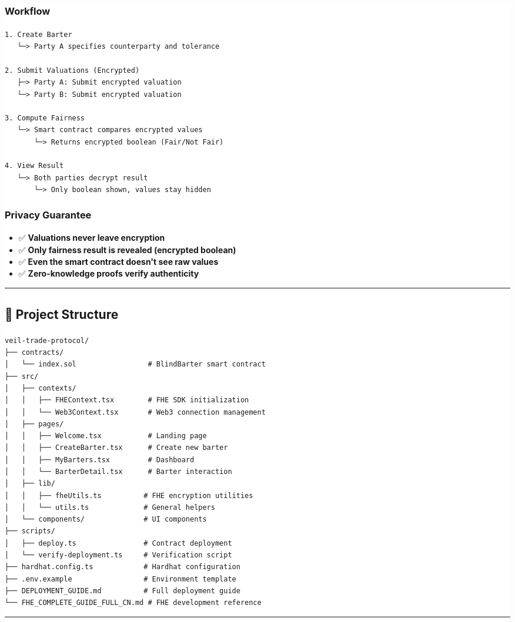 ### Workflow

```
1. Create Barter
   └─> Party A specifies counterparty and tolerance

2. Submit Valuations (Encrypted)
   ├─> Party A: Submit encrypted valuation
   └─> Party B: Submit encrypted valuation

3. Compute Fairness
   └─> Smart contract compares encrypted values
       └─> Returns encrypted boolean (Fair/Not Fair)

4. View Result
   └─> Both parties decrypt result
       └─> Only boolean shown, values stay hidden
```

### Privacy Guarantee

- ✅ **Valuations never leave encryption**
- ✅ **Only fairness result is revealed (encrypted boolean)**
- ✅ **Even the smart contract doesn't see raw values**
- ✅ **Zero-knowledge proofs verify authenticity**

---

## 📂 Project Structure

```
veil-trade-protocol/
├── contracts/
│   └── index.sol                 # BlindBarter smart contract
├── src/
│   ├── contexts/
│   │   ├── FHEContext.tsx        # FHE SDK initialization
│   │   └── Web3Context.tsx       # Web3 connection management
│   ├── pages/
│   │   ├── Welcome.tsx           # Landing page
│   │   ├── CreateBarter.tsx      # Create new barter
│   │   ├── MyBarters.tsx         # Dashboard
│   │   └── BarterDetail.tsx      # Barter interaction
│   ├── lib/
│   │   ├── fheUtils.ts          # FHE encryption utilities
│   │   └── utils.ts             # General helpers
│   └── components/              # UI components
├── scripts/
│   ├── deploy.ts                # Contract deployment
│   └── verify-deployment.ts     # Verification script
├── hardhat.config.ts            # Hardhat configuration
├── .env.example                 # Environment template
├── DEPLOYMENT_GUIDE.md          # Full deployment guide
└── FHE_COMPLETE_GUIDE_FULL_CN.md # FHE development reference
```

---